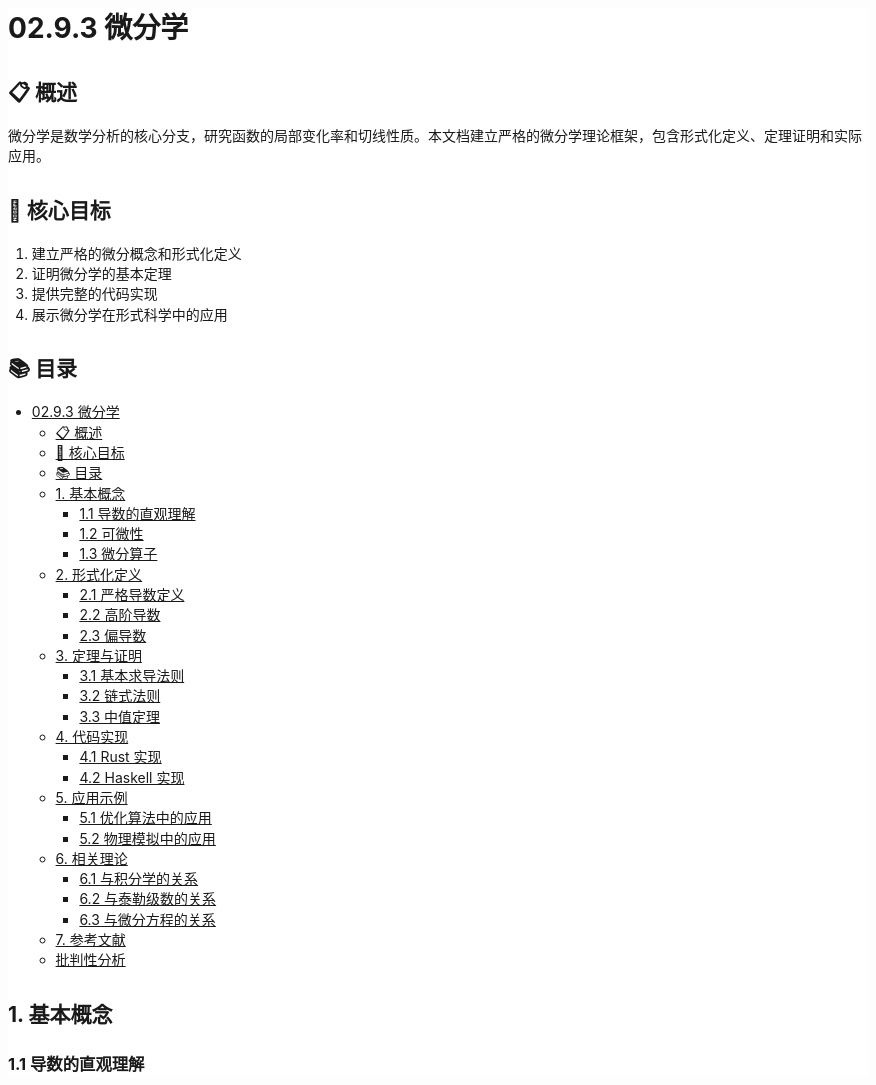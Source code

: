 # 02.9.3 微分学

## 📋 概述

微分学是数学分析的核心分支，研究函数的局部变化率和切线性质。本文档建立严格的微分学理论框架，包含形式化定义、定理证明和实际应用。

## 🎯 核心目标

1. 建立严格的微分概念和形式化定义
2. 证明微分学的基本定理
3. 提供完整的代码实现
4. 展示微分学在形式科学中的应用

## 📚 目录

- [02.9.3 微分学](#0293-微分学)
  - [📋 概述](#-概述)
  - [🎯 核心目标](#-核心目标)
  - [📚 目录](#-目录)
  - [1. 基本概念](#1-基本概念)
    - [1.1 导数的直观理解](#11-导数的直观理解)
    - [1.2 可微性](#12-可微性)
    - [1.3 微分算子](#13-微分算子)
  - [2. 形式化定义](#2-形式化定义)
    - [2.1 严格导数定义](#21-严格导数定义)
    - [2.2 高阶导数](#22-高阶导数)
    - [2.3 偏导数](#23-偏导数)
  - [3. 定理与证明](#3-定理与证明)
    - [3.1 基本求导法则](#31-基本求导法则)
    - [3.2 链式法则](#32-链式法则)
    - [3.3 中值定理](#33-中值定理)
  - [4. 代码实现](#4-代码实现)
    - [4.1 Rust 实现](#41-rust-实现)
    - [4.2 Haskell 实现](#42-haskell-实现)
  - [5. 应用示例](#5-应用示例)
    - [5.1 优化算法中的应用](#51-优化算法中的应用)
    - [5.2 物理模拟中的应用](#52-物理模拟中的应用)
  - [6. 相关理论](#6-相关理论)
    - [6.1 与积分学的关系](#61-与积分学的关系)
    - [6.2 与泰勒级数的关系](#62-与泰勒级数的关系)
    - [6.3 与微分方程的关系](#63-与微分方程的关系)
  - [7. 参考文献](#7-参考文献)
  - [批判性分析](#批判性分析)

## 1. 基本概念

### 1.1 导数的直观理解
